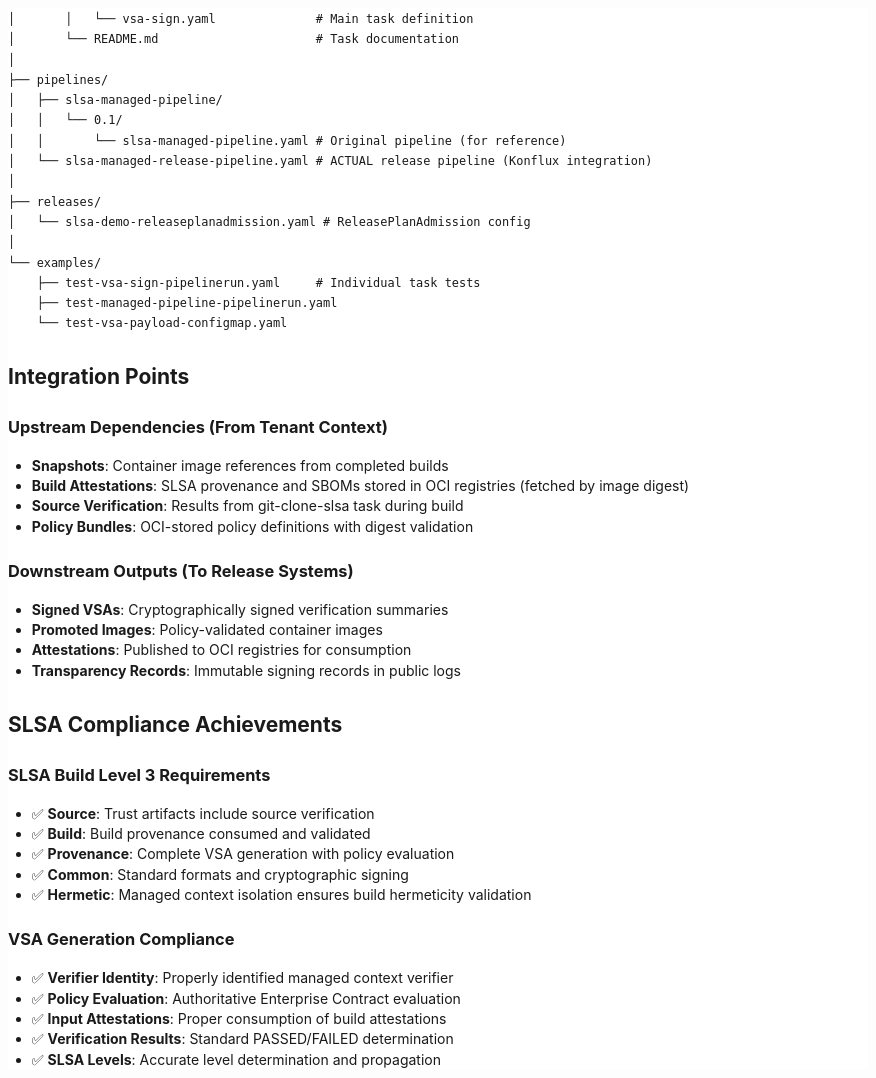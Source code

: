 ```
│       │   └── vsa-sign.yaml              # Main task definition
│       └── README.md                      # Task documentation
│
├── pipelines/
│   ├── slsa-managed-pipeline/
│   │   └── 0.1/
│   │       └── slsa-managed-pipeline.yaml # Original pipeline (for reference)
│   └── slsa-managed-release-pipeline.yaml # ACTUAL release pipeline (Konflux integration)
│
├── releases/
│   └── slsa-demo-releaseplanadmission.yaml # ReleasePlanAdmission config
│
└── examples/
    ├── test-vsa-sign-pipelinerun.yaml     # Individual task tests
    ├── test-managed-pipeline-pipelinerun.yaml
    └── test-vsa-payload-configmap.yaml
```

## Integration Points

### Upstream Dependencies (From Tenant Context)
- **Snapshots**: Container image references from completed builds
- **Build Attestations**: SLSA provenance and SBOMs stored in OCI registries (fetched by image digest)
- **Source Verification**: Results from git-clone-slsa task during build
- **Policy Bundles**: OCI-stored policy definitions with digest validation

### Downstream Outputs (To Release Systems)
- **Signed VSAs**: Cryptographically signed verification summaries
- **Promoted Images**: Policy-validated container images
- **Attestations**: Published to OCI registries for consumption
- **Transparency Records**: Immutable signing records in public logs

## SLSA Compliance Achievements

### SLSA Build Level 3 Requirements
- ✅ **Source**: Trust artifacts include source verification
- ✅ **Build**: Build provenance consumed and validated
- ✅ **Provenance**: Complete VSA generation with policy evaluation
- ✅ **Common**: Standard formats and cryptographic signing
- ✅ **Hermetic**: Managed context isolation ensures build hermeticity validation

### VSA Generation Compliance
- ✅ **Verifier Identity**: Properly identified managed context verifier
- ✅ **Policy Evaluation**: Authoritative Enterprise Contract evaluation
- ✅ **Input Attestations**: Proper consumption of build attestations
- ✅ **Verification Results**: Standard PASSED/FAILED determination
- ✅ **SLSA Levels**: Accurate level determination and propagation
